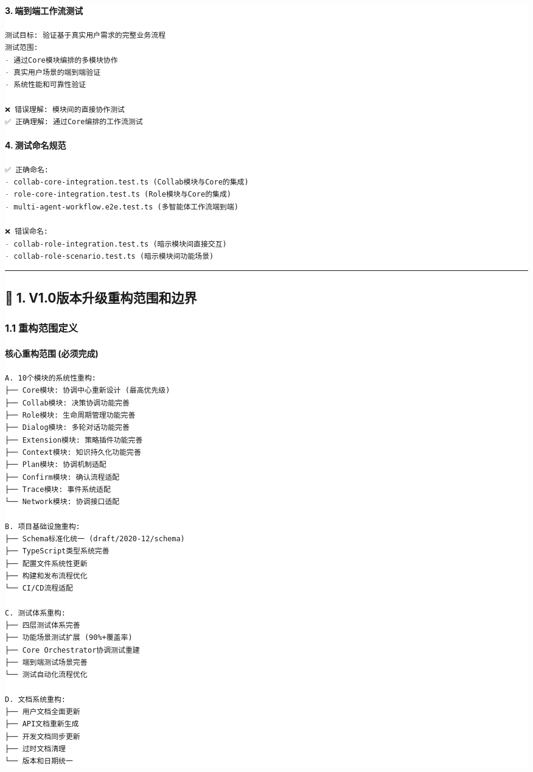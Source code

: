 #### **3. 端到端工作流测试**
```markdown
测试目标: 验证基于真实用户需求的完整业务流程
测试范围:
- 通过Core模块编排的多模块协作
- 真实用户场景的端到端验证
- 系统性能和可靠性验证

❌ 错误理解: 模块间的直接协作测试
✅ 正确理解: 通过Core编排的工作流测试
```

#### **4. 测试命名规范**
```markdown
✅ 正确命名:
- collab-core-integration.test.ts (Collab模块与Core的集成)
- role-core-integration.test.ts (Role模块与Core的集成)
- multi-agent-workflow.e2e.test.ts (多智能体工作流端到端)

❌ 错误命名:
- collab-role-integration.test.ts (暗示模块间直接交互)
- collab-role-scenario.test.ts (暗示模块间功能场景)
```

---

## 📐 **1. V1.0版本升级重构范围和边界**

### **1.1 重构范围定义**

#### **核心重构范围 (必须完成)**
```
A. 10个模块的系统性重构:
├── Core模块: 协调中心重新设计 (最高优先级)
├── Collab模块: 决策协调功能完善
├── Role模块: 生命周期管理功能完善
├── Dialog模块: 多轮对话功能完善
├── Extension模块: 策略插件功能完善
├── Context模块: 知识持久化功能完善
├── Plan模块: 协调机制适配
├── Confirm模块: 确认流程适配
├── Trace模块: 事件系统适配
└── Network模块: 协调接口适配

B. 项目基础设施重构:
├── Schema标准化统一 (draft/2020-12/schema)
├── TypeScript类型系统完善
├── 配置文件系统性更新
├── 构建和发布流程优化
└── CI/CD流程适配

C. 测试体系重构:
├── 四层测试体系完善
├── 功能场景测试扩展 (90%+覆盖率)
├── Core Orchestrator协调测试重建
├── 端到端测试场景完善
└── 测试自动化流程优化

D. 文档系统重构:
├── 用户文档全面更新
├── API文档重新生成
├── 开发文档同步更新
├── 过时文档清理
└── 版本和日期统一
```